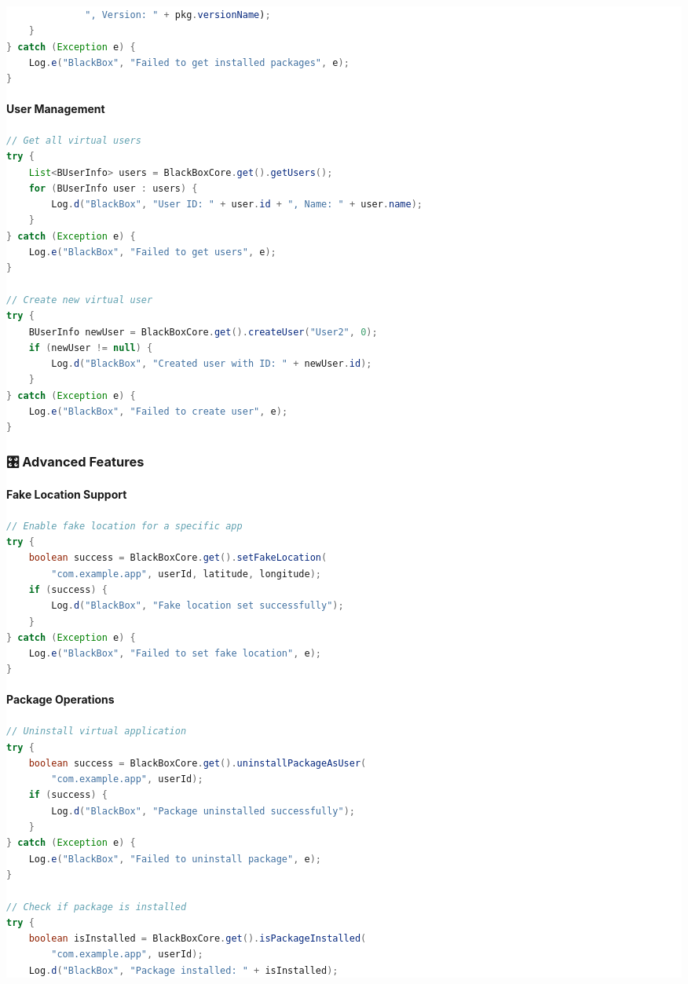 ```java
              ", Version: " + pkg.versionName);
    }
} catch (Exception e) {
    Log.e("BlackBox", "Failed to get installed packages", e);
}
```

#### User Management
```java
// Get all virtual users
try {
    List<BUserInfo> users = BlackBoxCore.get().getUsers();
    for (BUserInfo user : users) {
        Log.d("BlackBox", "User ID: " + user.id + ", Name: " + user.name);
    }
} catch (Exception e) {
    Log.e("BlackBox", "Failed to get users", e);
}

// Create new virtual user
try {
    BUserInfo newUser = BlackBoxCore.get().createUser("User2", 0);
    if (newUser != null) {
        Log.d("BlackBox", "Created user with ID: " + newUser.id);
    }
} catch (Exception e) {
    Log.e("BlackBox", "Failed to create user", e);
}
```

### 🎛️ Advanced Features

#### Fake Location Support
```java
// Enable fake location for a specific app
try {
    boolean success = BlackBoxCore.get().setFakeLocation(
        "com.example.app", userId, latitude, longitude);
    if (success) {
        Log.d("BlackBox", "Fake location set successfully");
    }
} catch (Exception e) {
    Log.e("BlackBox", "Failed to set fake location", e);
}
```

#### Package Operations
```java
// Uninstall virtual application
try {
    boolean success = BlackBoxCore.get().uninstallPackageAsUser(
        "com.example.app", userId);
    if (success) {
        Log.d("BlackBox", "Package uninstalled successfully");
    }
} catch (Exception e) {
    Log.e("BlackBox", "Failed to uninstall package", e);
}

// Check if package is installed
try {
    boolean isInstalled = BlackBoxCore.get().isPackageInstalled(
        "com.example.app", userId);
    Log.d("BlackBox", "Package installed: " + isInstalled);
```
